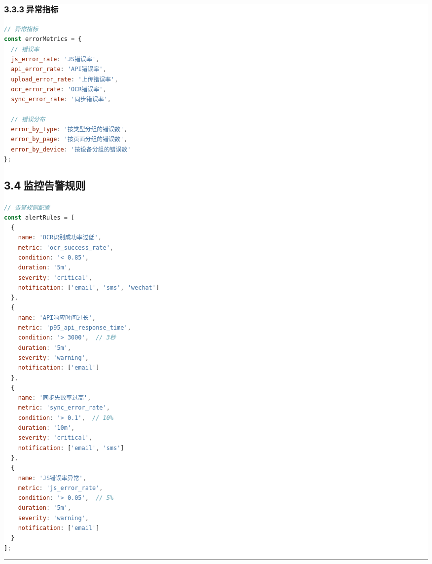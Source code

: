 ### 3.3.3 异常指标

```javascript
// 异常指标
const errorMetrics = {
  // 错误率
  js_error_rate: 'JS错误率',
  api_error_rate: 'API错误率',
  upload_error_rate: '上传错误率',
  ocr_error_rate: 'OCR错误率',
  sync_error_rate: '同步错误率',
  
  // 错误分布
  error_by_type: '按类型分组的错误数',
  error_by_page: '按页面分组的错误数',
  error_by_device: '按设备分组的错误数'
};
```

## 3.4 监控告警规则

```javascript
// 告警规则配置
const alertRules = [
  {
    name: 'OCR识别成功率过低',
    metric: 'ocr_success_rate',
    condition: '< 0.85',
    duration: '5m',
    severity: 'critical',
    notification: ['email', 'sms', 'wechat']
  },
  {
    name: 'API响应时间过长',
    metric: 'p95_api_response_time',
    condition: '> 3000',  // 3秒
    duration: '5m',
    severity: 'warning',
    notification: ['email']
  },
  {
    name: '同步失败率过高',
    metric: 'sync_error_rate',
    condition: '> 0.1',  // 10%
    duration: '10m',
    severity: 'critical',
    notification: ['email', 'sms']
  },
  {
    name: 'JS错误率异常',
    metric: 'js_error_rate',
    condition: '> 0.05',  // 5%
    duration: '5m',
    severity: 'warning',
    notification: ['email']
  }
];
```

---

  [TaskStatus.CREATING]: {
  [TaskStatus.RECOGNIZING]: {
  [TaskStatus.PENDING]: {
  [TaskStatus.CREATED]: {
  [TaskStatus.PROCESSING]: {
  [TaskStatus.COMPLETED]: {